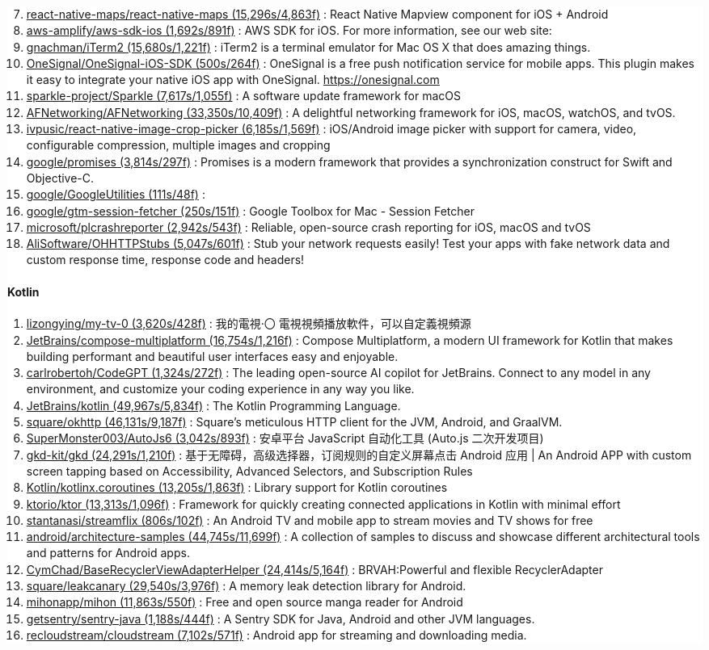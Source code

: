 7. [react-native-maps/react-native-maps (15,296s/4,863f)](https://github.com/react-native-maps/react-native-maps) : React Native Mapview component for iOS + Android
8. [aws-amplify/aws-sdk-ios (1,692s/891f)](https://github.com/aws-amplify/aws-sdk-ios) : AWS SDK for iOS. For more information, see our web site:
9. [gnachman/iTerm2 (15,680s/1,221f)](https://github.com/gnachman/iTerm2) : iTerm2 is a terminal emulator for Mac OS X that does amazing things.
10. [OneSignal/OneSignal-iOS-SDK (500s/264f)](https://github.com/OneSignal/OneSignal-iOS-SDK) : OneSignal is a free push notification service for mobile apps. This plugin makes it easy to integrate your native iOS app with OneSignal. https://onesignal.com
11. [sparkle-project/Sparkle (7,617s/1,055f)](https://github.com/sparkle-project/Sparkle) : A software update framework for macOS
12. [AFNetworking/AFNetworking (33,350s/10,409f)](https://github.com/AFNetworking/AFNetworking) : A delightful networking framework for iOS, macOS, watchOS, and tvOS.
13. [ivpusic/react-native-image-crop-picker (6,185s/1,569f)](https://github.com/ivpusic/react-native-image-crop-picker) : iOS/Android image picker with support for camera, video, configurable compression, multiple images and cropping
14. [google/promises (3,814s/297f)](https://github.com/google/promises) : Promises is a modern framework that provides a synchronization construct for Swift and Objective-C.
15. [google/GoogleUtilities (111s/48f)](https://github.com/google/GoogleUtilities) : 
16. [google/gtm-session-fetcher (250s/151f)](https://github.com/google/gtm-session-fetcher) : Google Toolbox for Mac - Session Fetcher
17. [microsoft/plcrashreporter (2,942s/543f)](https://github.com/microsoft/plcrashreporter) : Reliable, open-source crash reporting for iOS, macOS and tvOS
18. [AliSoftware/OHHTTPStubs (5,047s/601f)](https://github.com/AliSoftware/OHHTTPStubs) : Stub your network requests easily! Test your apps with fake network data and custom response time, response code and headers!

#### Kotlin
1. [lizongying/my-tv-0 (3,620s/428f)](https://github.com/lizongying/my-tv-0) : 我的電視·〇 電視視頻播放軟件，可以自定義視頻源
2. [JetBrains/compose-multiplatform (16,754s/1,216f)](https://github.com/JetBrains/compose-multiplatform) : Compose Multiplatform, a modern UI framework for Kotlin that makes building performant and beautiful user interfaces easy and enjoyable.
3. [carlrobertoh/CodeGPT (1,324s/272f)](https://github.com/carlrobertoh/CodeGPT) : The leading open-source AI copilot for JetBrains. Connect to any model in any environment, and customize your coding experience in any way you like.
4. [JetBrains/kotlin (49,967s/5,834f)](https://github.com/JetBrains/kotlin) : The Kotlin Programming Language.
5. [square/okhttp (46,131s/9,187f)](https://github.com/square/okhttp) : Square’s meticulous HTTP client for the JVM, Android, and GraalVM.
6. [SuperMonster003/AutoJs6 (3,042s/893f)](https://github.com/SuperMonster003/AutoJs6) : 安卓平台 JavaScript 自动化工具 (Auto.js 二次开发项目)
7. [gkd-kit/gkd (24,291s/1,210f)](https://github.com/gkd-kit/gkd) : 基于无障碍，高级选择器，订阅规则的自定义屏幕点击 Android 应用 | An Android APP with custom screen tapping based on Accessibility, Advanced Selectors, and Subscription Rules
8. [Kotlin/kotlinx.coroutines (13,205s/1,863f)](https://github.com/Kotlin/kotlinx.coroutines) : Library support for Kotlin coroutines
9. [ktorio/ktor (13,313s/1,096f)](https://github.com/ktorio/ktor) : Framework for quickly creating connected applications in Kotlin with minimal effort
10. [stantanasi/streamflix (806s/102f)](https://github.com/stantanasi/streamflix) : An Android TV and mobile app to stream movies and TV shows for free
11. [android/architecture-samples (44,745s/11,699f)](https://github.com/android/architecture-samples) : A collection of samples to discuss and showcase different architectural tools and patterns for Android apps.
12. [CymChad/BaseRecyclerViewAdapterHelper (24,414s/5,164f)](https://github.com/CymChad/BaseRecyclerViewAdapterHelper) : BRVAH:Powerful and flexible RecyclerAdapter
13. [square/leakcanary (29,540s/3,976f)](https://github.com/square/leakcanary) : A memory leak detection library for Android.
14. [mihonapp/mihon (11,863s/550f)](https://github.com/mihonapp/mihon) : Free and open source manga reader for Android
15. [getsentry/sentry-java (1,188s/444f)](https://github.com/getsentry/sentry-java) : A Sentry SDK for Java, Android and other JVM languages.
16. [recloudstream/cloudstream (7,102s/571f)](https://github.com/recloudstream/cloudstream) : Android app for streaming and downloading media.